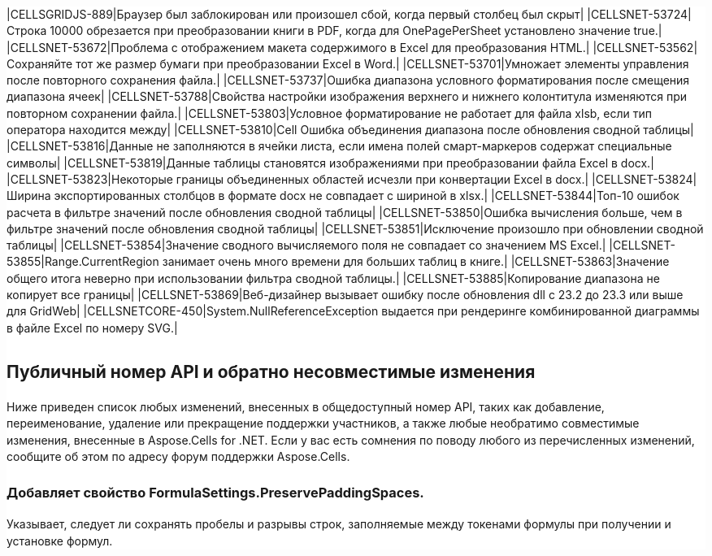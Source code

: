 |CELLSGRIDJS-889|Браузер был заблокирован или произошел сбой, когда первый столбец был скрыт|
|CELLSNET-53724|Строка 10000 обрезается при преобразовании книги в PDF, когда для OnePagePerSheet установлено значение true.|
|CELLSNET-53672|Проблема с отображением макета содержимого в Excel для преобразования HTML.|
|CELLSNET-53562| Сохраняйте тот же размер бумаги при преобразовании Excel в Word.|
|CELLSNET-53701|Умножает элементы управления после повторного сохранения файла.|
|CELLSNET-53737|Ошибка диапазона условного форматирования после смещения диапазона ячеек|
|CELLSNET-53788|Свойства настройки изображения верхнего и нижнего колонтитула изменяются при повторном сохранении файла.|
|CELLSNET-53803|Условное форматирование не работает для файла xlsb, если тип оператора находится между|
|CELLSNET-53810|Cell Ошибка объединения диапазона после обновления сводной таблицы|
|CELLSNET-53816|Данные не заполняются в ячейки листа, если имена полей смарт-маркеров содержат специальные символы|
|CELLSNET-53819|Данные таблицы становятся изображениями при преобразовании файла Excel в docx.|
|CELLSNET-53823|Некоторые границы объединенных областей исчезли при конвертации Excel в docx.|
|CELLSNET-53824|Ширина экспортированных столбцов в формате docx не совпадает с шириной в xlsx.|
|CELLSNET-53844|Топ-10 ошибок расчета в фильтре значений после обновления сводной таблицы|
|CELLSNET-53850|Ошибка вычисления больше, чем в фильтре значений после обновления сводной таблицы|
|CELLSNET-53851|Исключение произошло при обновлении сводной таблицы|
|CELLSNET-53854|Значение сводного вычисляемого поля не совпадает со значением MS Excel.|
|CELLSNET-53855|Range.CurrentRegion занимает очень много времени для больших таблиц в книге.|
|CELLSNET-53863|Значение общего итога неверно при использовании фильтра сводной таблицы.|
|CELLSNET-53885|Копирование диапазона не копирует все границы|
|CELLSNET-53869|Веб-дизайнер вызывает ошибку после обновления dll с 23.2 до 23.3 или выше для GridWeb|
|CELLSNETCORE-450|System.NullReferenceException выдается при рендеринге комбинированной диаграммы в файле Excel по номеру SVG.|

##  **Публичный номер API и обратно несовместимые изменения**

Ниже приведен список любых изменений, внесенных в общедоступный номер API, таких как добавление, переименование, удаление или прекращение поддержки участников, а также любые необратимо совместимые изменения, внесенные в Aspose.Cells for .NET. Если у вас есть сомнения по поводу любого из перечисленных изменений, сообщите об этом по адресу форум поддержки Aspose.Cells.

###  **Добавляет свойство FormulaSettings.PreservePaddingSpaces.**

 Указывает, следует ли сохранять пробелы и разрывы строк, заполняемые между токенами формулы при получении и установке формул.

